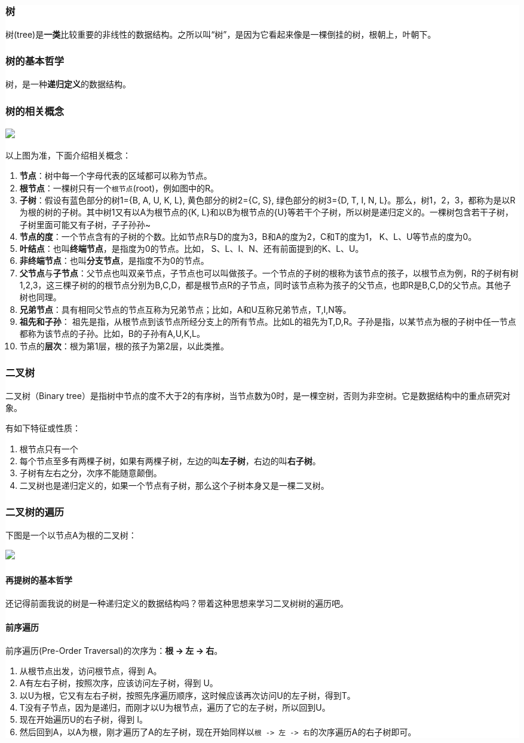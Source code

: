 ### 树

树(tree)是**一类**比较重要的非线性的数据结构。之所以叫“树”，是因为它看起来像是一棵倒挂的树，根朝上，叶朝下。

### 树的基本哲学

树，是一种**递归定义**的数据结构。

### 树的相关概念

![](https://lookcos.cn/usr/uploads/2021/11/2764483793.png)

以上图为准，下面介绍相关概念：

1. **节点**：树中每一个字母代表的区域都可以称为节点。
2. **根节点**：一棵树只有一个`根节点`(root)，例如图中的R。
3. **子树**：假设有蓝色部分的树1={B, A, U, K, L}, 黄色部分的树2={C, S}, 绿色部分的树3={D, T, I, N, L}。那么，树1，2，3，都称为是以R为根的树的子树。其中树1又有以A为根节点的{K, L}和以B为根节点的{U}等若干个子树，所以树是递归定义的。一棵树包含若干子树，子树里面可能又有子树，子子孙孙~
4. **节点的度**：一个节点含有的子树的个数。比如节点R与D的度为3，B和A的度为2，C和T的度为1， K、L、U等节点的度为0。
5. **叶结点**：也叫**终端节点**，是指度为0的节点。比如， S、L、I、N、还有前面提到的K、L、U。
6. **非终端节点**：也叫**分支节点**，是指度不为0的节点。
7. **父节点**与**子节点**：父节点也叫双亲节点，子节点也可以叫做孩子。一个节点的子树的根称为该节点的孩子，以根节点为例，R的子树有树1,2,3，这三棵子树的的根节点分别为B,C,D，都是根节点R的子节点，同时该节点称为孩子的父节点，也即R是B,C,D的父节点。其他子树也同理。
8. **兄弟节点**：具有相同父节点的节点互称为兄弟节点；比如，A和U互称兄弟节点，T,I,N等。
9. **祖先和子孙**： 祖先是指，从根节点到该节点所经分支上的所有节点。比如L的祖先为T,D,R。子孙是指，以某节点为根的子树中任一节点都称为该节点的子孙。比如，B的子孙有A,U,K,L。
10. 节点的**层次**：根为第1层，根的孩子为第2层，以此类推。

### 二叉树

二叉树（Binary tree）是指树中节点的度不大于2的有序树，当节点数为0时，是一棵空树，否则为非空树。它是数据结构中的重点研究对象。

有如下特征或性质：

1. 根节点只有一个
2. 每个节点至多有两棵子树，如果有两棵子树，左边的叫**左子树**，右边的叫**右子树**。
3. 子树有左右之分，次序不能随意颠倒。
4. 二叉树也是递归定义的，如果一个节点有子树，那么这个子树本身又是一棵二叉树。

### 二叉树的遍历  

下图是一个以节点A为根的二叉树：

![](https://lookcos.cn/usr/uploads/2021/11/3362715430.png)

#### 再提树的基本哲学

还记得前面我说的树是一种递归定义的数据结构吗？带着这种思想来学习二叉树树的遍历吧。

#### 前序遍历

前序遍历(Pre-Order Traversal)的次序为：**根 -> 左 -> 右**。

1. 从根节点出发，访问根节点，得到 A。
2. A有左右子树，按照次序，应该访问左子树，得到 U。
3. 以U为根，它又有左右子树，按照先序遍历顺序，这时候应该再次访问U的左子树，得到T。
4. T没有子节点，因为是递归，而刚才以U为根节点，遍历了它的左子树，所以回到U。
5. 现在开始遍历U的右子树，得到 I。
6. 然后回到A，以A为根，刚才遍历了A的左子树，现在开始同样以`根 -> 左 -> 右`的次序遍历A的右子树即可。
